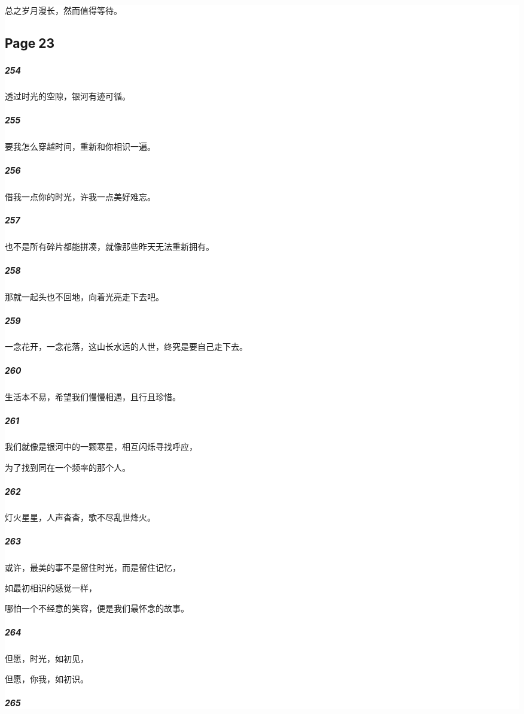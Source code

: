 总之岁月漫长，然而值得等待。

 

## Page 23

##### 254

透过时光的空隙，银河有迹可循。

##### 255

要我怎么穿越时间，重新和你相识一遍。

##### 256

借我一点你的时光，许我一点美好难忘。

##### 257

也不是所有碎片都能拼凑，就像那些昨天无法重新拥有。

##### 258

那就一起头也不回地，向着光亮走下去吧。

##### 259

一念花开，一念花落，这山长水远的人世，终究是要自己走下去。

##### 260

生活本不易，希望我们慢慢相遇，且行且珍惜。

##### 261

我们就像是银河中的一颗寒星，相互闪烁寻找呼应，

为了找到同在一个频率的那个人。

##### 262

灯火星星，人声杳杳，歌不尽乱世烽火。

##### 263

或许，最美的事不是留住时光，而是留住记忆，

如最初相识的感觉一样，

哪怕一个不经意的笑容，便是我们最怀念的故事。

##### 264

但愿，时光，如初见，

但愿，你我，如初识。

##### 265
